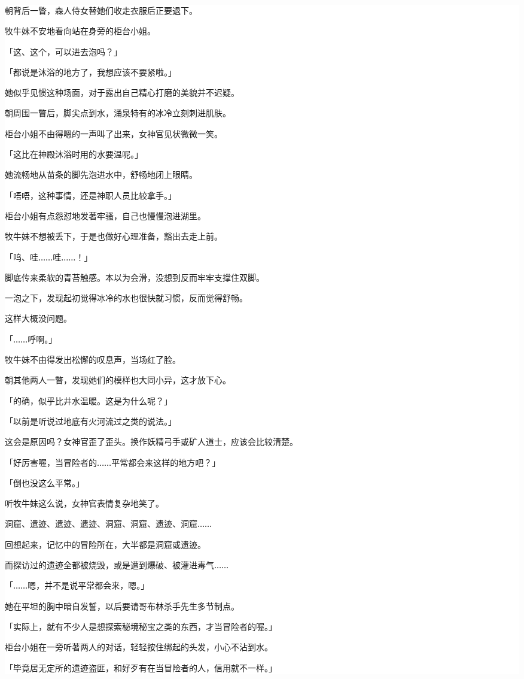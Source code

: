 朝背后一瞥，森人侍女替她们收走衣服后正要退下。

牧牛妹不安地看向站在身旁的柜台小姐。

「这、这个，可以进去泡吗？」

「都说是沐浴的地方了，我想应该不要紧啦。」

她似乎见惯这种场面，对于露出自己精心打磨的美貌并不迟疑。

朝周围一瞥后，脚尖点到水，涌泉特有的冰冷立刻刺进肌肤。

柜台小姐不由得嗯的一声叫了出来，女神官见状微微一笑。

「这比在神殿沐浴时用的水要温呢。」

她流畅地从苗条的脚先泡进水中，舒畅地闭上眼睛。

「唔唔，这种事情，还是神职人员比较拿手。」

柜台小姐有点怨怼地发著牢骚，自己也慢慢泡进湖里。

牧牛妹不想被丢下，于是也做好心理准备，豁出去走上前。

「呜、哇……哇……！」

脚底传来柔软的青苔触感。本以为会滑，没想到反而牢牢支撑住双脚。

一泡之下，发现起初觉得冰冷的水也很快就习惯，反而觉得舒畅。

这样大概没问题。

「……呼啊。」

牧牛妹不由得发出松懈的叹息声，当场红了脸。

朝其他两人一瞥，发现她们的模样也大同小异，这才放下心。

「的确，似乎比井水温暖。这是为什么呢？」

「以前是听说过地底有火河流过之类的说法。」

这会是原因吗？女神官歪了歪头。换作妖精弓手或矿人道士，应该会比较清楚。

「好厉害喔，当冒险者的……平常都会来这样的地方吧？」

「倒也没这么平常。」

听牧牛妹这么说，女神官表情复杂地笑了。

洞窟、遗迹、遗迹、遗迹、洞窟、洞窟、遗迹、洞窟……

回想起来，记忆中的冒险所在，大半都是洞窟或遗迹。

而探访过的遗迹全都被烧毁，或是遭到爆破、被灌进毒气……

「……嗯，并不是说平常都会来，嗯。」

她在平坦的胸中暗自发誓，以后要请哥布林杀手先生多节制点。

「实际上，就有不少人是想探索秘境秘宝之类的东西，才当冒险者的喔。」

柜台小姐在一旁听著两人的对话，轻轻按住绑起的头发，小心不沾到水。

「毕竟居无定所的遗迹盗匪，和好歹有在当冒险者的人，信用就不一样。」
